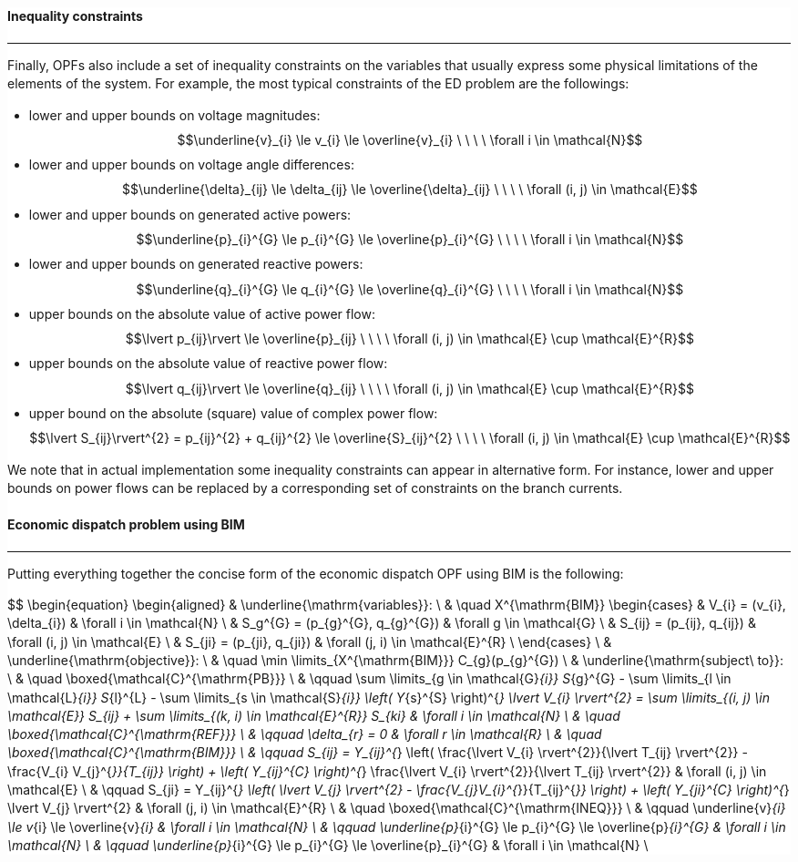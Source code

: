 #### Inequality constraints
--------------------------- 

Finally, OPFs also include a set of inequality constraints on the variables that usually express some physical limitations of the elements of the system.
For example, the most typical constraints of the ED problem are the followings:
- lower and upper bounds on voltage magnitudes: $$\underline{v}_{i} \le v_{i} \le \overline{v}_{i} \ \ \ \ \forall i \in \mathcal{N}$$
- lower and upper bounds on voltage angle differences: $$\underline{\delta}_{ij} \le \delta_{ij} \le \overline{\delta}_{ij} \ \ \ \ \forall (i, j) \in \mathcal{E}$$
- lower and upper bounds on generated active powers: $$\underline{p}_{i}^{G} \le p_{i}^{G} \le \overline{p}_{i}^{G} \ \ \ \ \forall i \in \mathcal{N}$$
- lower and upper bounds on generated reactive powers: $$\underline{q}_{i}^{G} \le q_{i}^{G} \le \overline{q}_{i}^{G} \ \ \ \ \forall i \in \mathcal{N}$$
- upper bounds on the absolute value of active power flow: $$\lvert p_{ij}\rvert \le \overline{p}_{ij} \ \ \ \ \forall (i, j) \in \mathcal{E} \cup \mathcal{E}^{R}$$
- upper bounds on the absolute value of reactive power flow: $$\lvert q_{ij}\rvert \le \overline{q}_{ij} \ \ \ \ \forall (i, j) \in \mathcal{E} \cup \mathcal{E}^{R}$$
- upper bound on the absolute (square) value of complex power flow: $$\lvert S_{ij}\rvert^{2} = p_{ij}^{2} + q_{ij}^{2} \le \overline{S}_{ij}^{2} \ \ \ \ \forall (i, j) \in \mathcal{E} \cup \mathcal{E}^{R}$$

We note that in actual implementation some inequality constraints can appear in alternative form.
For instance, lower and upper bounds on power flows can be replaced by a corresponding set of constraints on the branch currents.

#### Economic dispatch problem using BIM
----------------------------------------

Putting everything together the concise form of the economic dispatch OPF using BIM is the following:

$$
\begin{equation}
	\begin{aligned}
		& \underline{\mathrm{variables}}: \\
		& \quad X^{\mathrm{BIM}}
			\begin{cases}
				& V_{i} = (v_{i}, \delta_{i}) & \forall i \in \mathcal{N} \\
				& S_g^{G} = (p_{g}^{G}, q_{g}^{G}) & \forall g \in \mathcal{G} \\
				& S_{ij} = (p_{ij}, q_{ij}) & \forall (i, j) \in \mathcal{E} \\
				& S_{ji} = (p_{ji}, q_{ji}) & \forall (j, i) \in \mathcal{E}^{R} \\ 
			\end{cases} \\
		& \underline{\mathrm{objective}}: \\
		& \quad \min \limits_{X^{\mathrm{BIM}}} C_{g}(p_{g}^{G}) \\
		& \underline{\mathrm{subject\ to}}: \\
		& \quad \boxed{\mathcal{C}^{\mathrm{PB}}} \\
				& \qquad \sum \limits_{g \in \mathcal{G}_{i}} S_{g}^{G} - \sum \limits_{l \in \mathcal{L}_{i}} S_{l}^{L} - \sum \limits_{s \in \mathcal{S}_{i}} \left( Y_{s}^{S} \right)^{*} \lvert V_{i} \rvert^{2} = \sum \limits_{(i, j) \in \mathcal{E}} S_{ij} + \sum \limits_{(k, i) \in \mathcal{E}^{R}} S_{ki} & \forall i \in \mathcal{N} \\
		& \quad \boxed{\mathcal{C}^{\mathrm{REF}}} \\
				& \qquad \delta_{r} = 0 & \forall r \in \mathcal{R} \\
		& \quad \boxed{\mathcal{C}^{\mathrm{BIM}}} \\
				& \qquad S_{ij} = Y_{ij}^{*} \left( \frac{\lvert V_{i} \rvert^{2}}{\lvert T_{ij} \rvert^{2}} - \frac{V_{i} V_{j}^{*}}{T_{ij}} \right) + \left( Y_{ij}^{C} \right)^{*} \frac{\lvert V_{i} \rvert^{2}}{\lvert T_{ij} \rvert^{2}} & \forall (i, j) \in \mathcal{E} \\ 
				& \qquad S_{ji} = Y_{ij}^{*} \left( \lvert V_{j} \rvert^{2} - \frac{V_{j}V_{i}^{*}}{T_{ij}^{*}} \right) + \left( Y_{ji}^{C} \right)^{*} \lvert V_{j} \rvert^{2} & \forall (j, i) \in \mathcal{E}^{R} \\
		& \quad \boxed{\mathcal{C}^{\mathrm{INEQ}}} \\
				& \qquad \underline{v}_{i} \le v_{i} \le \overline{v}_{i} & \forall i \in \mathcal{N} \\
				& \qquad \underline{p}_{i}^{G} \le p_{i}^{G} \le \overline{p}_{i}^{G} & \forall i \in \mathcal{N} \\
				& \qquad \underline{p}_{i}^{G} \le p_{i}^{G} \le \overline{p}_{i}^{G} & \forall i \in \mathcal{N} \\